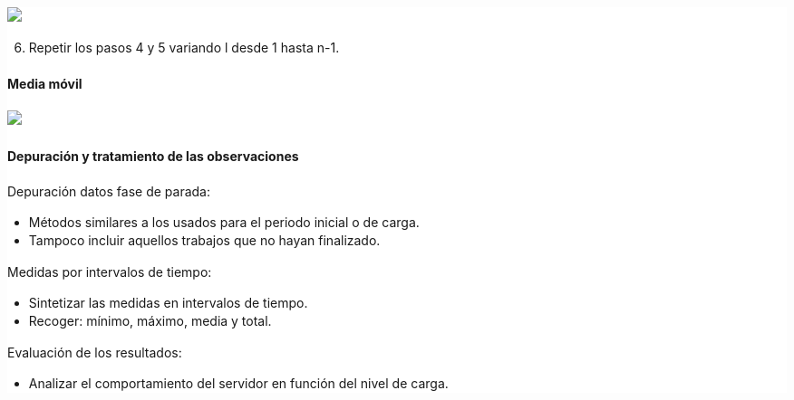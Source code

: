 ![](imagenes/cambioRelativo.png)

6. Repetir los pasos 4 y 5 variando l desde 1 hasta n-1.

<div style="page-break-after: always;"></div>

#### **Media móvil**

![](imagenes/mediaMovil.png)

#### **Depuración y tratamiento de las observaciones**

Depuración datos fase de parada:
- Métodos similares a los usados para el periodo inicial o de carga.
- Tampoco incluir aquellos trabajos que no hayan finalizado.

Medidas por intervalos de tiempo:
- Sintetizar las medidas en intervalos de tiempo.
- Recoger: mínimo, máximo, media y total.

Evaluación de los resultados:
- Analizar el comportamiento del servidor en función del nivel de carga.